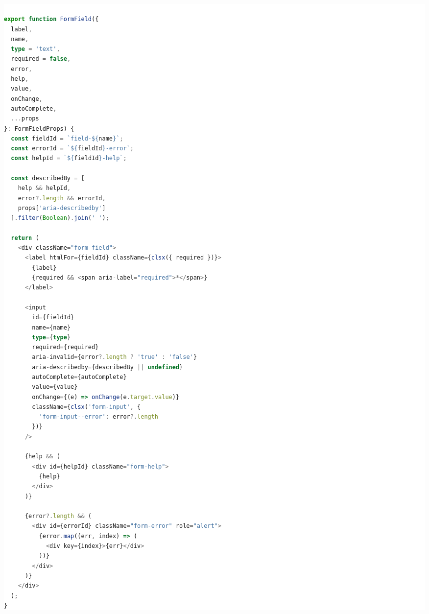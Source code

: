 ```typescript

export function FormField({
  label,
  name,
  type = 'text',
  required = false,
  error,
  help,
  value,
  onChange,
  autoComplete,
  ...props
}: FormFieldProps) {
  const fieldId = `field-${name}`;
  const errorId = `${fieldId}-error`;
  const helpId = `${fieldId}-help`;
  
  const describedBy = [
    help && helpId,
    error?.length && errorId,
    props['aria-describedby']
  ].filter(Boolean).join(' ');
  
  return (
    <div className="form-field">
      <label htmlFor={fieldId} className={clsx({ required })}>
        {label}
        {required && <span aria-label="required">*</span>}
      </label>
      
      <input
        id={fieldId}
        name={name}
        type={type}
        required={required}
        aria-invalid={error?.length ? 'true' : 'false'}
        aria-describedby={describedBy || undefined}
        autoComplete={autoComplete}
        value={value}
        onChange={(e) => onChange(e.target.value)}
        className={clsx('form-input', {
          'form-input--error': error?.length
        })}
      />
      
      {help && (
        <div id={helpId} className="form-help">
          {help}
        </div>
      )}
      
      {error?.length && (
        <div id={errorId} className="form-error" role="alert">
          {error.map((err, index) => (
            <div key={index}>{err}</div>
          ))}
        </div>
      )}
    </div>
  );
}
```
